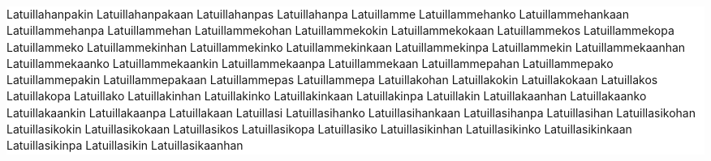 Latuillahanpakin
Latuillahanpakaan
Latuillahanpas
Latuillahanpa
Latuillamme
Latuillammehanko
Latuillammehankaan
Latuillammehanpa
Latuillammehan
Latuillammekohan
Latuillammekokin
Latuillammekokaan
Latuillammekos
Latuillammekopa
Latuillammeko
Latuillammekinhan
Latuillammekinko
Latuillammekinkaan
Latuillammekinpa
Latuillammekin
Latuillammekaanhan
Latuillammekaanko
Latuillammekaankin
Latuillammekaanpa
Latuillammekaan
Latuillammepahan
Latuillammepako
Latuillammepakin
Latuillammepakaan
Latuillammepas
Latuillammepa
Latuillakohan
Latuillakokin
Latuillakokaan
Latuillakos
Latuillakopa
Latuillako
Latuillakinhan
Latuillakinko
Latuillakinkaan
Latuillakinpa
Latuillakin
Latuillakaanhan
Latuillakaanko
Latuillakaankin
Latuillakaanpa
Latuillakaan
Latuillasi
Latuillasihanko
Latuillasihankaan
Latuillasihanpa
Latuillasihan
Latuillasikohan
Latuillasikokin
Latuillasikokaan
Latuillasikos
Latuillasikopa
Latuillasiko
Latuillasikinhan
Latuillasikinko
Latuillasikinkaan
Latuillasikinpa
Latuillasikin
Latuillasikaanhan